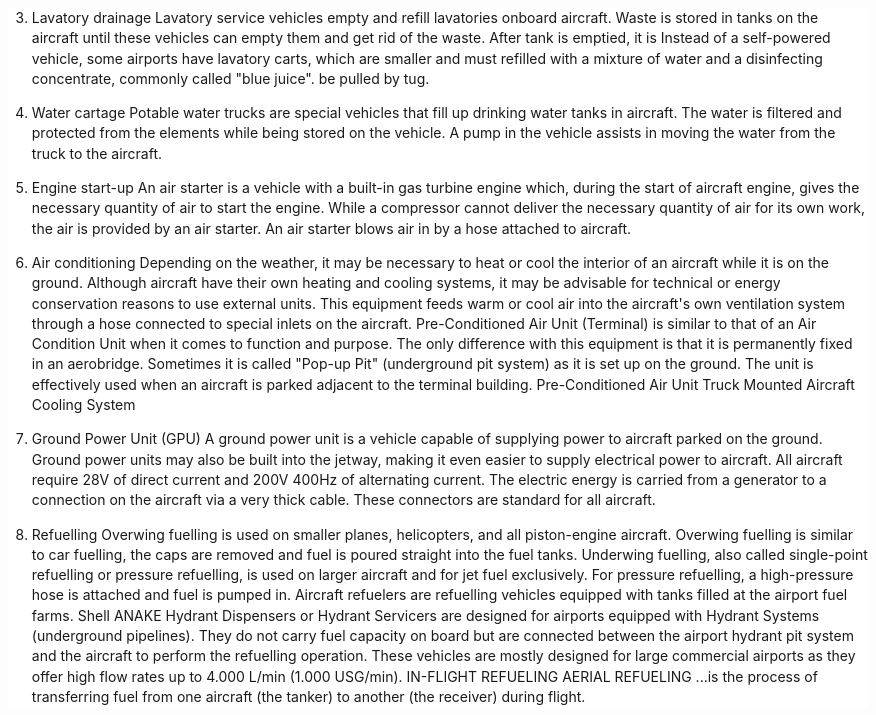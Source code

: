 
3. Lavatory drainage
Lavatory service vehicles empty and refill lavatories onboard aircraft. Waste is stored in tanks on the aircraft until these vehicles can empty them and get rid of the waste. After tank is emptied, it is Instead of a self-powered vehicle, some airports have lavatory carts, which are smaller and must refilled with a mixture of water and a disinfecting concentrate, commonly called "blue juice". be pulled by tug.
4. Water cartage
Potable water trucks are special vehicles that fill up drinking water tanks in aircraft. The water is filtered and protected from the elements while being stored on the vehicle. A pump in the vehicle assists in moving the water from the truck to the aircraft.
5. Engine start-up
An air starter is a vehicle with a built-in gas turbine engine which, during the start of aircraft engine, gives the necessary quantity of air to start the engine. While a compressor cannot deliver the necessary quantity of air for its own work, the air is provided by an air starter. An air starter blows air in by a hose attached to aircraft.



6. Air conditioning
Depending on the weather, it may be necessary to heat or cool the interior of an aircraft while it is on the ground. Although aircraft have their own heating and cooling systems, it may be advisable for technical or energy conservation reasons to use external units. This equipment feeds warm or cool air into the aircraft's own ventilation system through a hose connected to special inlets on the aircraft.
Pre-Conditioned Air Unit (Terminal) is similar to that of an Air Condition Unit when it comes to function and purpose. The only difference with this equipment is that it is permanently fixed in an aerobridge. Sometimes it is called "Pop-up Pit" (underground pit system) as it is set up on the ground. The unit is effectively used when an aircraft is parked adjacent to the terminal building.
Pre-Conditioned Air Unit
Truck Mounted Aircraft Cooling System
7. Ground Power Unit (GPU)
A ground power unit is a vehicle capable of supplying power to aircraft parked on the ground. Ground power units may also be built into the jetway, making it even easier to supply electrical power to aircraft. All aircraft require 28V of direct current and 200V 400Hz of alternating current. The electric energy is carried from a generator to a connection on the aircraft via a very thick cable. These connectors are standard for all aircraft.



8. Refuelling
Overwing fuelling is used on smaller planes, helicopters, and all piston-engine aircraft. Overwing fuelling is similar to car fuelling, the caps are removed and fuel is poured straight into the fuel
tanks.
Underwing fuelling, also called single-point refuelling or pressure refuelling, is used on larger aircraft and for jet fuel exclusively. For pressure refuelling, a high-pressure hose is attached and fuel is pumped in.
Aircraft refuelers are refuelling vehicles equipped with tanks filled at the airport fuel farms.
Shell
ANAKE
Hydrant Dispensers or Hydrant Servicers are designed for airports equipped with Hydrant Systems (underground pipelines). They do not carry fuel capacity on board but are connected between the airport hydrant pit system and the aircraft to perform the refuelling operation. These vehicles are mostly designed for large commercial airports as they offer high flow rates up to 4.000 L/min (1.000 USG/min).
IN-FLIGHT REFUELING AERIAL REFUELING
...is the process of transferring fuel from one aircraft (the tanker)
to another (the receiver) during flight.
